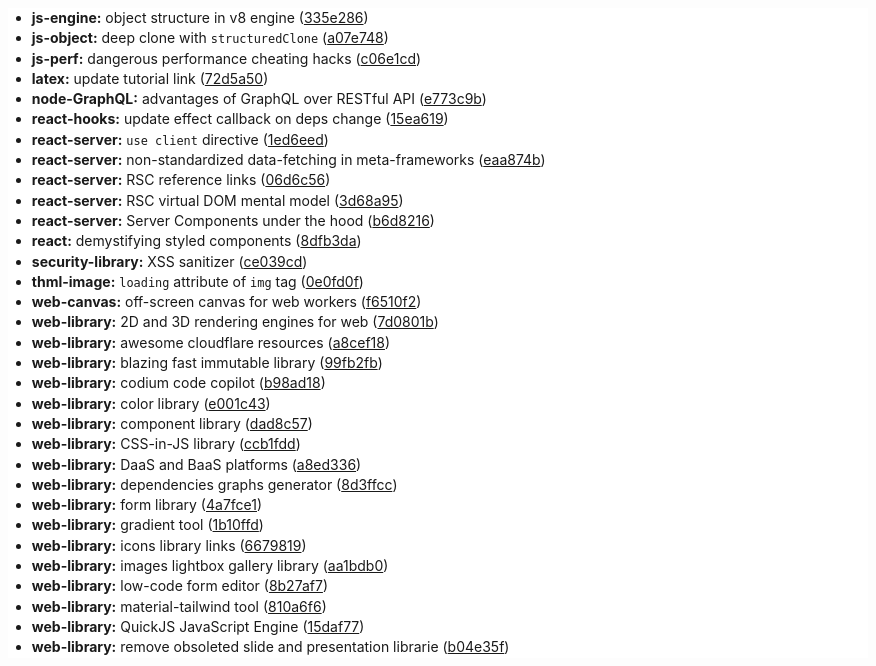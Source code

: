 * **js-engine:** object structure in v8 engine ([335e286](https://github.com/sabertazimi/awesome-notes/commit/335e286ec81234c9b37a9b986695edd1595281f4))
* **js-object:** deep clone with `structuredClone` ([a07e748](https://github.com/sabertazimi/awesome-notes/commit/a07e748f85b4703e2b331c62246bcc3d3865c2a7))
* **js-perf:** dangerous performance cheating hacks ([c06e1cd](https://github.com/sabertazimi/awesome-notes/commit/c06e1cd6fe869b1570fb1d470f625da8cbb20ed9))
* **latex:** update tutorial link ([72d5a50](https://github.com/sabertazimi/awesome-notes/commit/72d5a50d846edc2f97b04b28b0f6b852b93c2899))
* **node-GraphQL:** advantages of GraphQL over RESTful API ([e773c9b](https://github.com/sabertazimi/awesome-notes/commit/e773c9b3142cc3db9ed676117b0ab47e18e32dae))
* **react-hooks:** update effect callback on deps change ([15ea619](https://github.com/sabertazimi/awesome-notes/commit/15ea619b4bf94f9d2f8ec270895e14aaa616cb4c))
* **react-server:** `use client` directive ([1ed6eed](https://github.com/sabertazimi/awesome-notes/commit/1ed6eed144943fb6b92ecb5f257d60070f0c631a))
* **react-server:** non-standardized data-fetching in meta-frameworks ([eaa874b](https://github.com/sabertazimi/awesome-notes/commit/eaa874bb031c634616d06ed80dcf984fef69cff7))
* **react-server:** RSC reference links ([06d6c56](https://github.com/sabertazimi/awesome-notes/commit/06d6c5666bba9681550465a31aa4ad224dcb1ee4))
* **react-server:** RSC virtual DOM mental model ([3d68a95](https://github.com/sabertazimi/awesome-notes/commit/3d68a95e8892072ee346f18927ab68d24c0b4c9c))
* **react-server:** Server Components under the hood ([b6d8216](https://github.com/sabertazimi/awesome-notes/commit/b6d821683df19fb42ea1f5beeab9486e80a8d700))
* **react:** demystifying styled components ([8dfb3da](https://github.com/sabertazimi/awesome-notes/commit/8dfb3da0a5a024f20a8819740d0c57011059c388))
* **security-library:** XSS sanitizer ([ce039cd](https://github.com/sabertazimi/awesome-notes/commit/ce039cdb1fd99b23f8bfdec4152da215d2572588))
* **thml-image:** `loading` attribute of `img` tag ([0e0fd0f](https://github.com/sabertazimi/awesome-notes/commit/0e0fd0f14977eb1c62a255991e10a8addf0fc878))
* **web-canvas:** off-screen canvas for web workers ([f6510f2](https://github.com/sabertazimi/awesome-notes/commit/f6510f296629e0421660137dfb5df97675c7485e))
* **web-library:** 2D and 3D rendering engines for web ([7d0801b](https://github.com/sabertazimi/awesome-notes/commit/7d0801bc71d2dc51fa62774b276300a233c13560))
* **web-library:** awesome cloudflare resources ([a8cef18](https://github.com/sabertazimi/awesome-notes/commit/a8cef18b639987abcce1585b2dda9d2feff655e4))
* **web-library:** blazing fast immutable library ([99fb2fb](https://github.com/sabertazimi/awesome-notes/commit/99fb2fb55531be8b305561c2d7f3a5747a095386))
* **web-library:** codium code copilot ([b98ad18](https://github.com/sabertazimi/awesome-notes/commit/b98ad185f152e5d3525e94e30f34c9fd365c37e6))
* **web-library:** color library ([e001c43](https://github.com/sabertazimi/awesome-notes/commit/e001c43c471a4ec5627f400068612e8779c61725))
* **web-library:** component library ([dad8c57](https://github.com/sabertazimi/awesome-notes/commit/dad8c57e3b1db347610928c14d7cde5458f3e5ab))
* **web-library:** CSS-in-JS library ([ccb1fdd](https://github.com/sabertazimi/awesome-notes/commit/ccb1fdd111374cd069c49b1c10ccbb4b56129fda))
* **web-library:** DaaS and BaaS platforms ([a8ed336](https://github.com/sabertazimi/awesome-notes/commit/a8ed336083a6e5c9026db2a72edbc3d64e94e4c7))
* **web-library:** dependencies graphs generator ([8d3ffcc](https://github.com/sabertazimi/awesome-notes/commit/8d3ffcc6abc0700e7298b5ed68fce296feb095b4))
* **web-library:** form library ([4a7fce1](https://github.com/sabertazimi/awesome-notes/commit/4a7fce192544051b44c62d65e062318f93bc71af))
* **web-library:** gradient tool ([1b10ffd](https://github.com/sabertazimi/awesome-notes/commit/1b10ffd0876409c56c5d8e4edb2476dc57ddcf57))
* **web-library:** icons library links ([6679819](https://github.com/sabertazimi/awesome-notes/commit/66798197b541f6d9454b70bc7d9aa31afba1eef5))
* **web-library:** images lightbox gallery library ([aa1bdb0](https://github.com/sabertazimi/awesome-notes/commit/aa1bdb052e1dfa4b2dd83c62277f7e4f80f41886))
* **web-library:** low-code form editor ([8b27af7](https://github.com/sabertazimi/awesome-notes/commit/8b27af70de50269404bb1a889de14bfec516fc2d))
* **web-library:** material-tailwind tool ([810a6f6](https://github.com/sabertazimi/awesome-notes/commit/810a6f659d1b981b8dc2e3c3921ba00b53b3914d))
* **web-library:** QuickJS JavaScript Engine ([15daf77](https://github.com/sabertazimi/awesome-notes/commit/15daf7721377eb9b3f58adf20b2fbabf0277550b))
* **web-library:** remove obsoleted slide and presentation librarie ([b04e35f](https://github.com/sabertazimi/awesome-notes/commit/b04e35f9afac056bb6ea98ba5d7db31c9e323c60))